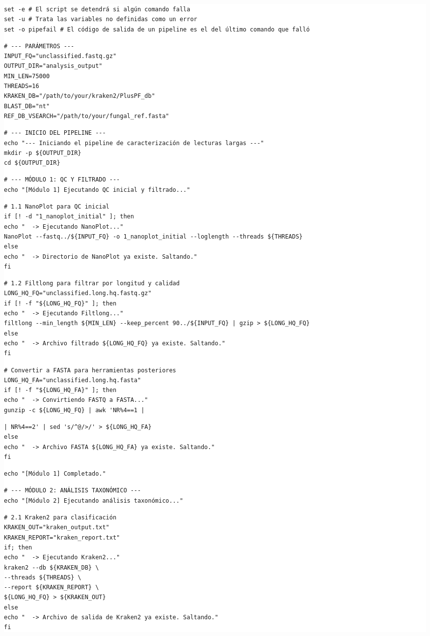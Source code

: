 `set -e # El script se detendrá si algún comando falla`  
`set -u # Trata las variables no definidas como un error`  
`set -o pipefail # El código de salida de un pipeline es el del último comando que falló`

`# --- PARÁMETROS ---`  
`INPUT_FQ="unclassified.fastq.gz"`  
`OUTPUT_DIR="analysis_output"`  
`MIN_LEN=75000`  
`THREADS=16`  
`KRAKEN_DB="/path/to/your/kraken2/PlusPF_db"`  
`BLAST_DB="nt"`  
`REF_DB_VSEARCH="/path/to/your/fungal_ref.fasta"`

`# --- INICIO DEL PIPELINE ---`  
`echo "--- Iniciando el pipeline de caracterización de lecturas largas ---"`  
`mkdir -p ${OUTPUT_DIR}`  
`cd ${OUTPUT_DIR}`

`# --- MÓDULO 1: QC Y FILTRADO ---`  
`echo "[Módulo 1] Ejecutando QC inicial y filtrado..."`

`# 1.1 NanoPlot para QC inicial`  
`if [! -d "1_nanoplot_initial" ]; then`  
    `echo "  -> Ejecutando NanoPlot..."`  
    `NanoPlot --fastq../${INPUT_FQ} -o 1_nanoplot_initial --loglength --threads ${THREADS}`  
`else`  
    `echo "  -> Directorio de NanoPlot ya existe. Saltando."`  
`fi`

`# 1.2 Filtlong para filtrar por longitud y calidad`  
`LONG_HQ_FQ="unclassified.long.hq.fastq.gz"`  
`if [! -f "${LONG_HQ_FQ}" ]; then`  
    `echo "  -> Ejecutando Filtlong..."`  
    `filtlong --min_length ${MIN_LEN} --keep_percent 90../${INPUT_FQ} | gzip > ${LONG_HQ_FQ}`  
`else`  
    `echo "  -> Archivo filtrado ${LONG_HQ_FQ} ya existe. Saltando."`  
`fi`

`# Convertir a FASTA para herramientas posteriores`  
`LONG_HQ_FA="unclassified.long.hq.fasta"`  
`if [! -f "${LONG_HQ_FA}" ]; then`  
    `echo "  -> Convirtiendo FASTQ a FASTA..."`  
    `gunzip -c ${LONG_HQ_FQ} | awk 'NR%4==1 |`

`| NR%4==2' | sed 's/^@/>/' > ${LONG_HQ_FA}`  
`else`  
    `echo "  -> Archivo FASTA ${LONG_HQ_FA} ya existe. Saltando."`  
`fi`

`echo "[Módulo 1] Completado."`

`# --- MÓDULO 2: ANÁLISIS TAXONÓMICO ---`  
`echo "[Módulo 2] Ejecutando análisis taxonómico..."`

`# 2.1 Kraken2 para clasificación`  
`KRAKEN_OUT="kraken_output.txt"`  
`KRAKEN_REPORT="kraken_report.txt"`  
`if; then`  
    `echo "  -> Ejecutando Kraken2..."`  
    `kraken2 --db ${KRAKEN_DB} \`  
            `--threads ${THREADS} \`  
            `--report ${KRAKEN_REPORT} \`  
            `${LONG_HQ_FQ} > ${KRAKEN_OUT}`  
`else`  
    `echo "  -> Archivo de salida de Kraken2 ya existe. Saltando."`  
`fi`

